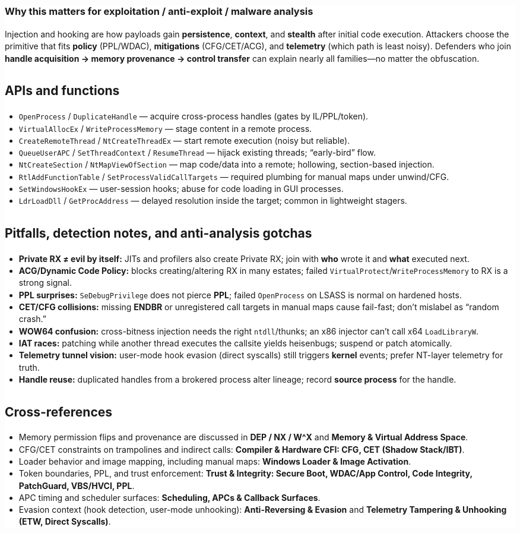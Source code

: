 
### Why this matters for exploitation / anti-exploit / malware analysis

Injection and hooking are how payloads gain **persistence**, **context**, and **stealth** after initial code execution. Attackers choose the primitive that fits **policy** (PPL/WDAC), **mitigations** (CFG/CET/ACG), and **telemetry** (which path is least noisy). Defenders who join **handle acquisition → memory provenance → control transfer** can explain nearly all families—no matter the obfuscation.

## APIs and functions

* `OpenProcess` / `DuplicateHandle` — acquire cross-process handles (gates by IL/PPL/token).
* `VirtualAllocEx` / `WriteProcessMemory` — stage content in a remote process.
* `CreateRemoteThread` / `NtCreateThreadEx` — start remote execution (noisy but reliable).
* `QueueUserAPC` / `SetThreadContext` / `ResumeThread` — hijack existing threads; “early-bird” flow.
* `NtCreateSection` / `NtMapViewOfSection` — map code/data into a remote; hollowing, section-based injection.
* `RtlAddFunctionTable` / `SetProcessValidCallTargets` — required plumbing for manual maps under unwind/CFG.
* `SetWindowsHookEx` — user-session hooks; abuse for code loading in GUI processes.
* `LdrLoadDll` / `GetProcAddress` — delayed resolution inside the target; common in lightweight stagers.

## Pitfalls, detection notes, and anti-analysis gotchas

* **Private RX ≠ evil by itself:** JITs and profilers also create Private RX; join with **who** wrote it and **what** executed next.
* **ACG/Dynamic Code Policy:** blocks creating/altering RX in many estates; failed `VirtualProtect`/`WriteProcessMemory` to RX is a strong signal.
* **PPL surprises:** `SeDebugPrivilege` does not pierce **PPL**; failed `OpenProcess` on LSASS is normal on hardened hosts.
* **CET/CFG collisions:** missing **ENDBR** or unregistered call targets in manual maps cause fail-fast; don’t mislabel as “random crash.”
* **WOW64 confusion:** cross-bitness injection needs the right `ntdll`/thunks; an x86 injector can’t call x64 `LoadLibraryW`.
* **IAT races:** patching while another thread executes the callsite yields heisenbugs; suspend or patch atomically.
* **Telemetry tunnel vision:** user-mode hook evasion (direct syscalls) still triggers **kernel** events; prefer NT-layer telemetry for truth.
* **Handle reuse:** duplicated handles from a brokered process alter lineage; record **source process** for the handle.

## Cross-references

* Memory permission flips and provenance are discussed in **DEP / NX / W^X** and **Memory & Virtual Address Space**.
* CFG/CET constraints on trampolines and indirect calls: **Compiler & Hardware CFI: CFG, CET (Shadow Stack/IBT)**.
* Loader behavior and image mapping, including manual maps: **Windows Loader & Image Activation**.
* Token boundaries, PPL, and trust enforcement: **Trust & Integrity: Secure Boot, WDAC/App Control, Code Integrity, PatchGuard, VBS/HVCI, PPL**.
* APC timing and scheduler surfaces: **Scheduling, APCs & Callback Surfaces**.
* Evasion context (hook detection, user-mode unhooking): **Anti-Reversing & Evasion** and **Telemetry Tampering & Unhooking (ETW, Direct Syscalls)**.

